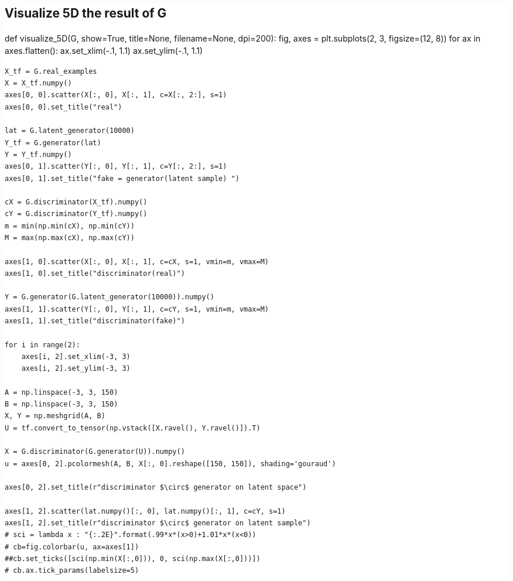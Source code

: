 ## Visualize 5D the result of G

def visualize_5D(G, show=True, title=None, filename=None, dpi=200):
    fig, axes = plt.subplots(2, 3, figsize=(12, 8))
    for ax in axes.flatten():
        ax.set_xlim(-.1, 1.1)
        ax.set_ylim(-.1, 1.1)

    X_tf = G.real_examples
    X = X_tf.numpy()
    axes[0, 0].scatter(X[:, 0], X[:, 1], c=X[:, 2:], s=1)
    axes[0, 0].set_title("real")

    lat = G.latent_generator(10000)
    Y_tf = G.generator(lat)
    Y = Y_tf.numpy()
    axes[0, 1].scatter(Y[:, 0], Y[:, 1], c=Y[:, 2:], s=1)
    axes[0, 1].set_title("fake = generator(latent sample) ")

    cX = G.discriminator(X_tf).numpy()
    cY = G.discriminator(Y_tf).numpy()
    m = min(np.min(cX), np.min(cY))
    M = max(np.max(cX), np.max(cY))

    axes[1, 0].scatter(X[:, 0], X[:, 1], c=cX, s=1, vmin=m, vmax=M)
    axes[1, 0].set_title("discriminator(real)")

    Y = G.generator(G.latent_generator(10000)).numpy()
    axes[1, 1].scatter(Y[:, 0], Y[:, 1], c=cY, s=1, vmin=m, vmax=M)
    axes[1, 1].set_title("discriminator(fake)")

    for i in range(2):
        axes[i, 2].set_xlim(-3, 3)
        axes[i, 2].set_ylim(-3, 3)

    A = np.linspace(-3, 3, 150)
    B = np.linspace(-3, 3, 150)
    X, Y = np.meshgrid(A, B)
    U = tf.convert_to_tensor(np.vstack([X.ravel(), Y.ravel()]).T)

    X = G.discriminator(G.generator(U)).numpy()
    u = axes[0, 2].pcolormesh(A, B, X[:, 0].reshape([150, 150]), shading='gouraud')

    axes[0, 2].set_title(r"discriminator $\circ$ generator on latent space")

    axes[1, 2].scatter(lat.numpy()[:, 0], lat.numpy()[:, 1], c=cY, s=1)
    axes[1, 2].set_title(r"discriminator $\circ$ generator on latent sample")
    # sci = lambda x : "{:.2E}".format(.99*x*(x>0)+1.01*x*(x<0))
    # cb=fig.colorbar(u, ax=axes[1])
    ##cb.set_ticks([sci(np.min(X[:,0])), 0, sci(np.max(X[:,0]))])
    # cb.ax.tick_params(labelsize=5)
